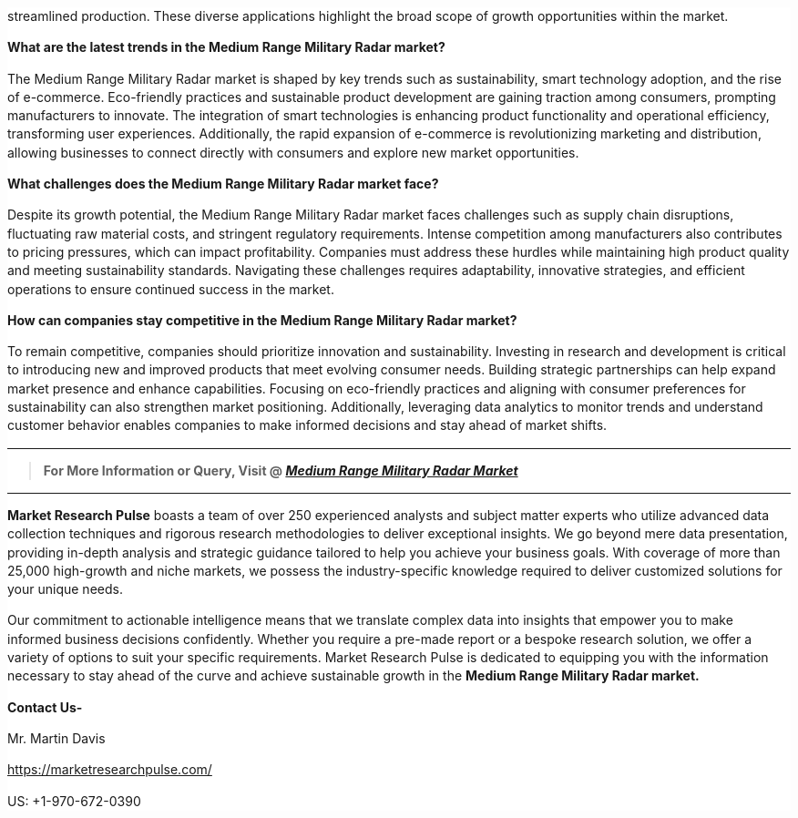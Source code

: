 streamlined production. These diverse applications highlight the broad scope of growth opportunities within the market.</p><p><strong>What are the latest trends in the Medium Range Military Radar market?</strong></p><p>The Medium Range Military Radar market is shaped by key trends such as sustainability, smart technology adoption, and the rise of e-commerce. Eco-friendly practices and sustainable product development are gaining traction among consumers, prompting manufacturers to innovate. The integration of smart technologies is enhancing product functionality and operational efficiency, transforming user experiences. Additionally, the rapid expansion of e-commerce is revolutionizing marketing and distribution, allowing businesses to connect directly with consumers and explore new market opportunities.</p><p><strong>What challenges does the Medium Range Military Radar market face?</strong></p><p>Despite its growth potential, the Medium Range Military Radar market faces challenges such as supply chain disruptions, fluctuating raw material costs, and stringent regulatory requirements. Intense competition among manufacturers also contributes to pricing pressures, which can impact profitability. Companies must address these hurdles while maintaining high product quality and meeting sustainability standards. Navigating these challenges requires adaptability, innovative strategies, and efficient operations to ensure continued success in the market.</p><p><strong>How can companies stay competitive in the Medium Range Military Radar market?</strong></p><p>To remain competitive, companies should prioritize innovation and sustainability. Investing in research and development is critical to introducing new and improved products that meet evolving consumer needs. Building strategic partnerships can help expand market presence and enhance capabilities. Focusing on eco-friendly practices and aligning with consumer preferences for sustainability can also strengthen market positioning. Additionally, leveraging data analytics to monitor trends and understand customer behavior enables companies to make informed decisions and stay ahead of market shifts.</p><hr /><blockquote><p><strong>For More Information or Query, Visit @&nbsp;<em><a href="https://marketresearchpulse.com/report/24920/medium-range-military-radar-market?utm_source=Linkedin&utm_medium=023">Medium Range Military Radar Market</a></em></strong></p></blockquote><hr /><p><strong>Market Research Pulse</strong> boasts a team of over 250 experienced analysts and subject matter experts who utilize advanced data collection techniques and rigorous research methodologies to deliver exceptional insights. We go beyond mere data presentation, providing in-depth analysis and strategic guidance tailored to help you achieve your business goals. With coverage of more than 25,000 high-growth and niche markets, we possess the industry-specific knowledge required to deliver customized solutions for your unique needs.</p><p>Our commitment to actionable intelligence means that we translate complex data into insights that empower you to make informed business decisions confidently. Whether you require a pre-made report or a bespoke research solution, we offer a variety of options to suit your specific requirements. Market Research Pulse is dedicated to equipping you with the information necessary to stay ahead of the curve and achieve sustainable growth in the <strong>Medium Range Military Radar market.</strong></p><p><strong>Contact Us-</strong></p><p>Mr. Martin Davis</p><p>https://marketresearchpulse.com/</p><p>US: +1-970-672-0390</p>
